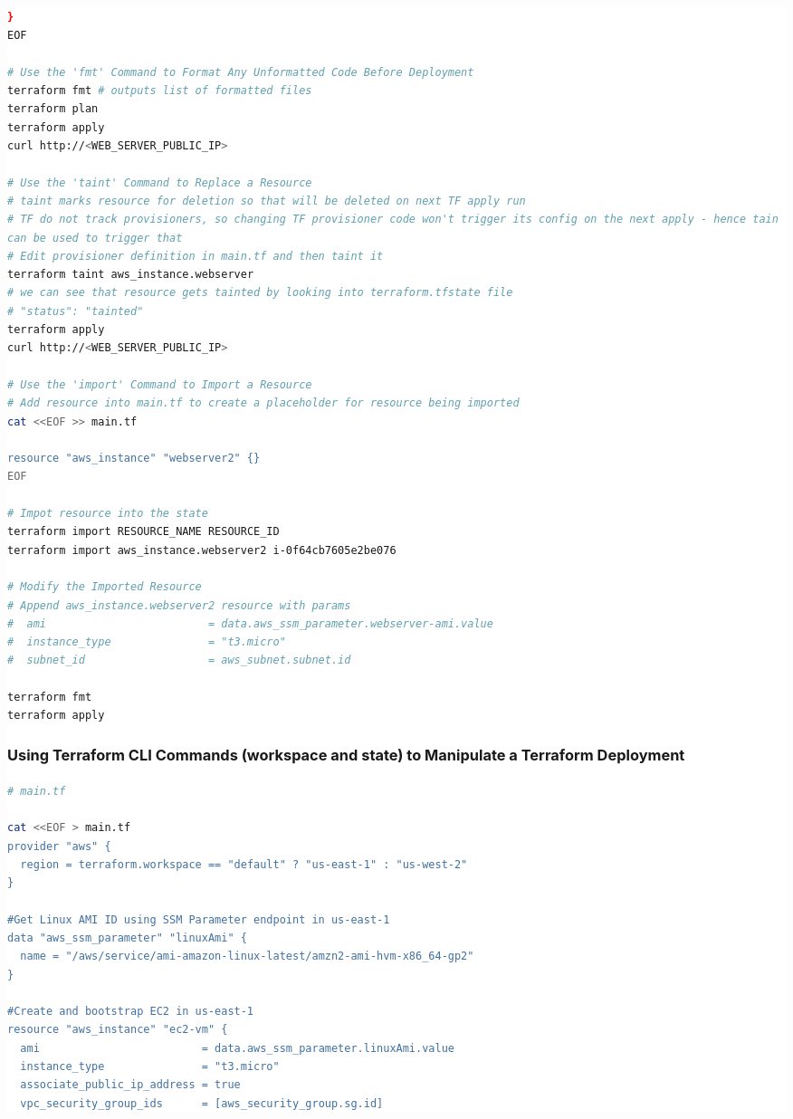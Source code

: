 ```Bash
}
EOF

# Use the 'fmt' Command to Format Any Unformatted Code Before Deployment
terraform fmt # outputs list of formatted files
terraform plan
terraform apply
curl http://<WEB_SERVER_PUBLIC_IP>

# Use the 'taint' Command to Replace a Resource
# taint marks resource for deletion so that will be deleted on next TF apply run
# TF do not track provisioners, so changing TF provisioner code won't trigger its config on the next apply - hence tain can be used to trigger that
# Edit provisioner definition in main.tf and then taint it
terraform taint aws_instance.webserver
# we can see that resource gets tainted by looking into terraform.tfstate file
# "status": "tainted"
terraform apply
curl http://<WEB_SERVER_PUBLIC_IP>

# Use the 'import' Command to Import a Resource
# Add resource into main.tf to create a placeholder for resource being imported
cat <<EOF >> main.tf

resource "aws_instance" "webserver2" {}
EOF

# Impot resource into the state
terraform import RESOURCE_NAME RESOURCE_ID
terraform import aws_instance.webserver2 i-0f64cb7605e2be076

# Modify the Imported Resource
# Append aws_instance.webserver2 resource with params
#  ami                         = data.aws_ssm_parameter.webserver-ami.value
#  instance_type               = "t3.micro"
#  subnet_id                   = aws_subnet.subnet.id

terraform fmt
terraform apply
```

### Using Terraform CLI Commands (workspace and state) to Manipulate a Terraform Deployment

```Bash
# main.tf

cat <<EOF > main.tf
provider "aws" {
  region = terraform.workspace == "default" ? "us-east-1" : "us-west-2"
}

#Get Linux AMI ID using SSM Parameter endpoint in us-east-1
data "aws_ssm_parameter" "linuxAmi" {
  name = "/aws/service/ami-amazon-linux-latest/amzn2-ami-hvm-x86_64-gp2"
}

#Create and bootstrap EC2 in us-east-1
resource "aws_instance" "ec2-vm" {
  ami                         = data.aws_ssm_parameter.linuxAmi.value
  instance_type               = "t3.micro"
  associate_public_ip_address = true
  vpc_security_group_ids      = [aws_security_group.sg.id]
```